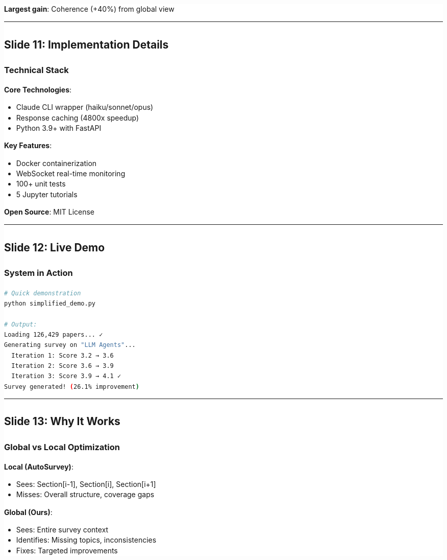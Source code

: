 **Largest gain**: Coherence (+40%) from global view

---

## Slide 11: Implementation Details
### Technical Stack

**Core Technologies**:
- Claude CLI wrapper (haiku/sonnet/opus)
- Response caching (4800x speedup)
- Python 3.9+ with FastAPI

**Key Features**:
- Docker containerization
- WebSocket real-time monitoring
- 100+ unit tests
- 5 Jupyter tutorials

**Open Source**: MIT License

---

## Slide 12: Live Demo
### System in Action

```bash
# Quick demonstration
python simplified_demo.py

# Output:
Loading 126,429 papers... ✓
Generating survey on "LLM Agents"...
  Iteration 1: Score 3.2 → 3.6
  Iteration 2: Score 3.6 → 3.9
  Iteration 3: Score 3.9 → 4.1 ✓
Survey generated! (26.1% improvement)
```

---

## Slide 13: Why It Works
### Global vs Local Optimization

**Local (AutoSurvey)**:
- Sees: Section[i-1], Section[i], Section[i+1]
- Misses: Overall structure, coverage gaps

**Global (Ours)**:
- Sees: Entire survey context
- Identifies: Missing topics, inconsistencies
- Fixes: Targeted improvements
